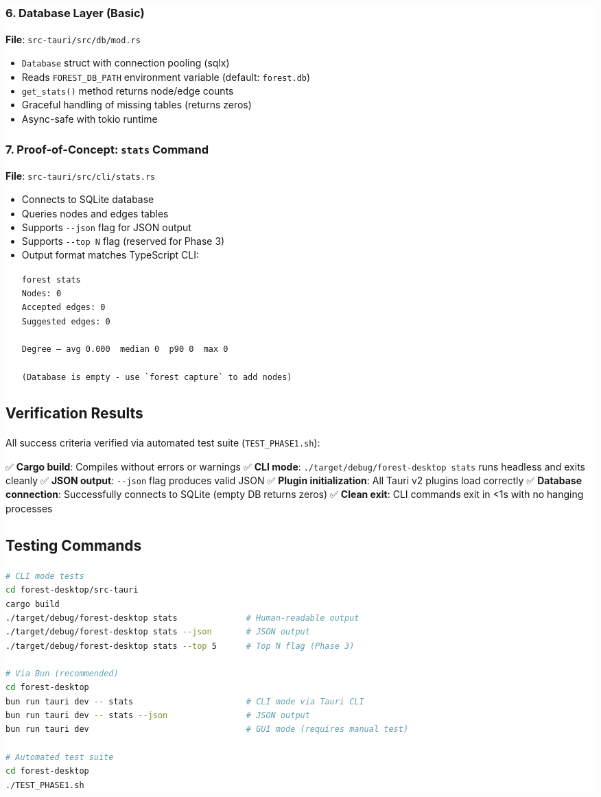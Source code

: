 ### 6. Database Layer (Basic)
**File**: `src-tauri/src/db/mod.rs`
- `Database` struct with connection pooling (sqlx)
- Reads `FOREST_DB_PATH` environment variable (default: `forest.db`)
- `get_stats()` method returns node/edge counts
- Graceful handling of missing tables (returns zeros)
- Async-safe with tokio runtime

### 7. Proof-of-Concept: `stats` Command
**File**: `src-tauri/src/cli/stats.rs`
- Connects to SQLite database
- Queries nodes and edges tables
- Supports `--json` flag for JSON output
- Supports `--top N` flag (reserved for Phase 3)
- Output format matches TypeScript CLI:
  ```
  forest stats
  Nodes: 0
  Accepted edges: 0
  Suggested edges: 0

  Degree — avg 0.000  median 0  p90 0  max 0

  (Database is empty - use `forest capture` to add nodes)
  ```

## Verification Results

All success criteria verified via automated test suite (`TEST_PHASE1.sh`):

✅ **Cargo build**: Compiles without errors or warnings
✅ **CLI mode**: `./target/debug/forest-desktop stats` runs headless and exits cleanly
✅ **JSON output**: `--json` flag produces valid JSON
✅ **Plugin initialization**: All Tauri v2 plugins load correctly
✅ **Database connection**: Successfully connects to SQLite (empty DB returns zeros)
✅ **Clean exit**: CLI commands exit in <1s with no hanging processes

## Testing Commands

```bash
# CLI mode tests
cd forest-desktop/src-tauri
cargo build
./target/debug/forest-desktop stats              # Human-readable output
./target/debug/forest-desktop stats --json       # JSON output
./target/debug/forest-desktop stats --top 5      # Top N flag (Phase 3)

# Via Bun (recommended)
cd forest-desktop
bun run tauri dev -- stats                       # CLI mode via Tauri CLI
bun run tauri dev -- stats --json                # JSON output
bun run tauri dev                                # GUI mode (requires manual test)

# Automated test suite
cd forest-desktop
./TEST_PHASE1.sh
```
